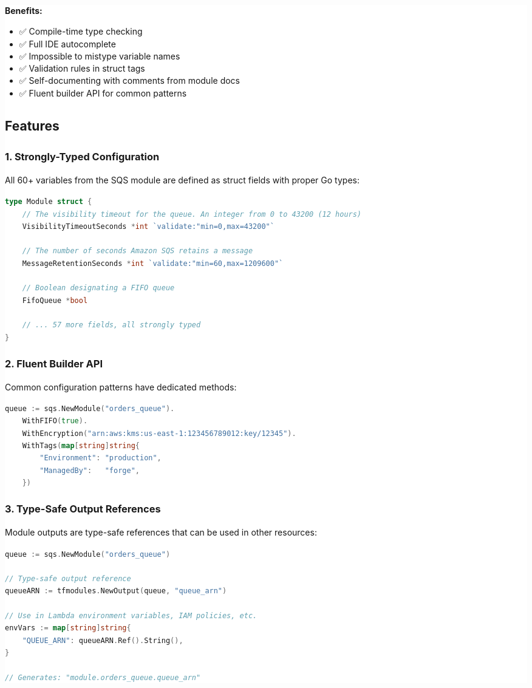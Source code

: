 **Benefits:**
- ✅ Compile-time type checking
- ✅ Full IDE autocomplete
- ✅ Impossible to mistype variable names
- ✅ Validation rules in struct tags
- ✅ Self-documenting with comments from module docs
- ✅ Fluent builder API for common patterns

## Features

### 1. Strongly-Typed Configuration

All 60+ variables from the SQS module are defined as struct fields with proper Go types:

```go
type Module struct {
    // The visibility timeout for the queue. An integer from 0 to 43200 (12 hours)
    VisibilityTimeoutSeconds *int `validate:"min=0,max=43200"`

    // The number of seconds Amazon SQS retains a message
    MessageRetentionSeconds *int `validate:"min=60,max=1209600"`

    // Boolean designating a FIFO queue
    FifoQueue *bool

    // ... 57 more fields, all strongly typed
}
```

### 2. Fluent Builder API

Common configuration patterns have dedicated methods:

```go
queue := sqs.NewModule("orders_queue").
    WithFIFO(true).
    WithEncryption("arn:aws:kms:us-east-1:123456789012:key/12345").
    WithTags(map[string]string{
        "Environment": "production",
        "ManagedBy":   "forge",
    })
```

### 3. Type-Safe Output References

Module outputs are type-safe references that can be used in other resources:

```go
queue := sqs.NewModule("orders_queue")

// Type-safe output reference
queueARN := tfmodules.NewOutput(queue, "queue_arn")

// Use in Lambda environment variables, IAM policies, etc.
envVars := map[string]string{
    "QUEUE_ARN": queueARN.Ref().String(),
}

// Generates: "module.orders_queue.queue_arn"
```
